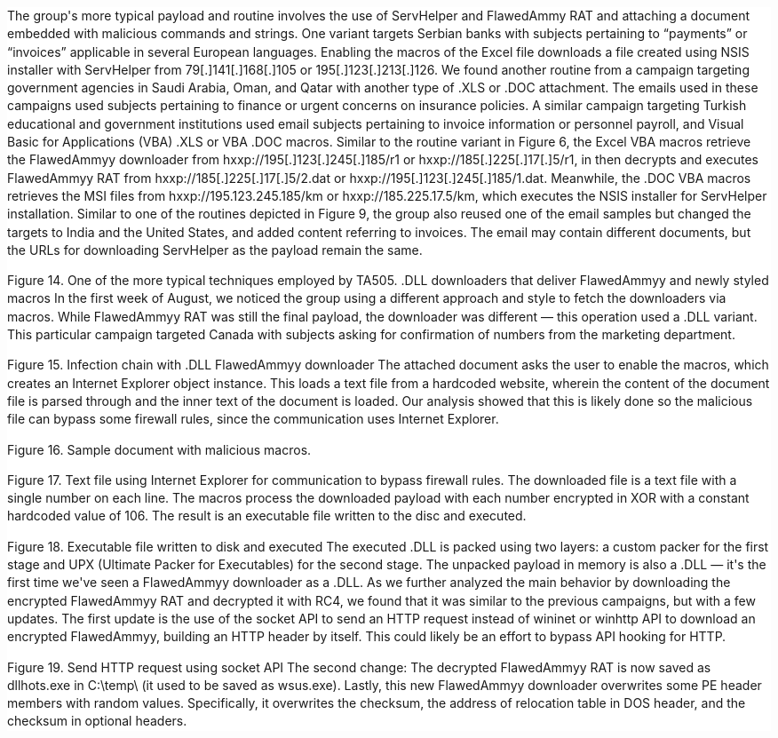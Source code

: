 The group's more typical payload and routine involves the use of ServHelper and FlawedAmmy RAT and attaching a document embedded with malicious commands and strings. One variant targets Serbian banks with subjects pertaining to “payments” or “invoices” applicable in several European languages. Enabling the macros of the Excel file downloads a file created using NSIS installer with ServHelper from 79[.]141[.]168[.]105 or 195[.]123[.]213[.]126. We found another routine from a campaign targeting government agencies in Saudi Arabia, Oman, and Qatar with another type of .XLS or .DOC attachment. The emails used in these campaigns used subjects pertaining to finance or urgent concerns on insurance policies. A similar campaign targeting Turkish educational and government institutions used email subjects pertaining to invoice information or personnel payroll, and Visual Basic for Applications (VBA) .XLS or VBA .DOC macros. Similar to the routine variant in Figure 6, the Excel VBA macros retrieve the FlawedAmmyy downloader from hxxp://195[.]123[.]245[.]185/r1 or hxxp://185[.]225[.]17[.]5/r1, in then decrypts and executes FlawedAmmyy RAT from hxxp://185[.]225[.]17[.]5/2.dat or hxxp://195[.]123[.]245[.]185/1.dat. Meanwhile, the .DOC VBA macros retrieves the MSI files from hxxp://195.123.245.185/km or hxxp://185.225.17.5/km, which executes the NSIS installer for ServHelper installation. Similar to one of the routines depicted in Figure 9, the group also reused one of the email samples but changed the targets to India and the United States, and added content referring to invoices. The email may contain different documents, but the URLs for downloading ServHelper as the payload remain the same.

Figure 14. One of the more typical techniques employed by TA505.
.DLL downloaders that deliver FlawedAmmyy and newly styled macros
In the first week of August, we noticed the group using a different approach and style to fetch the downloaders via macros. While FlawedAmmyy RAT was still the final payload, the downloader was different — this operation used a .DLL variant. This particular campaign targeted Canada with subjects asking for confirmation of numbers from the marketing department.

Figure 15. Infection chain with .DLL FlawedAmmyy downloader
The attached document asks the user to enable the macros, which creates an Internet Explorer object instance. This loads a text file from a hardcoded website, wherein the content of the document file is parsed through and the inner text of the document is loaded. Our analysis showed that this is likely done so the malicious file can bypass some firewall rules, since the communication uses Internet Explorer.

Figure 16. Sample document with malicious macros.

Figure 17. Text file using Internet Explorer for communication to bypass firewall rules.
The downloaded file is a text file with a single number on each line. The macros process the downloaded payload with each number encrypted in XOR with a constant hardcoded value of 106. The result is an executable file written to the disc and executed.

Figure 18. Executable file written to disk and executed
The executed .DLL is packed using two layers: a custom packer for the first stage and UPX (Ultimate Packer for Executables) for the second stage. The unpacked payload in memory is also a .DLL — it's the first time we've seen a FlawedAmmyy downloader as a .DLL. As we further analyzed the main behavior by downloading the encrypted FlawedAmmyy RAT and decrypted it with RC4, we found that it was similar to the previous campaigns, but with a few updates. The first update is the use of the socket API to send an HTTP request instead of wininet or winhttp API to download an encrypted FlawedAmmyy, building an HTTP header by itself. This could likely be an effort to bypass API hooking for HTTP.

Figure 19. Send HTTP request using socket API
The second change: The decrypted FlawedAmmyy RAT is now saved as dllhots.exe in C:\temp\ (it used to be saved as wsus.exe). Lastly, this new FlawedAmmyy downloader overwrites some PE header members with random values. Specifically, it overwrites the checksum, the address of relocation table in DOS header, and the checksum in optional headers.
